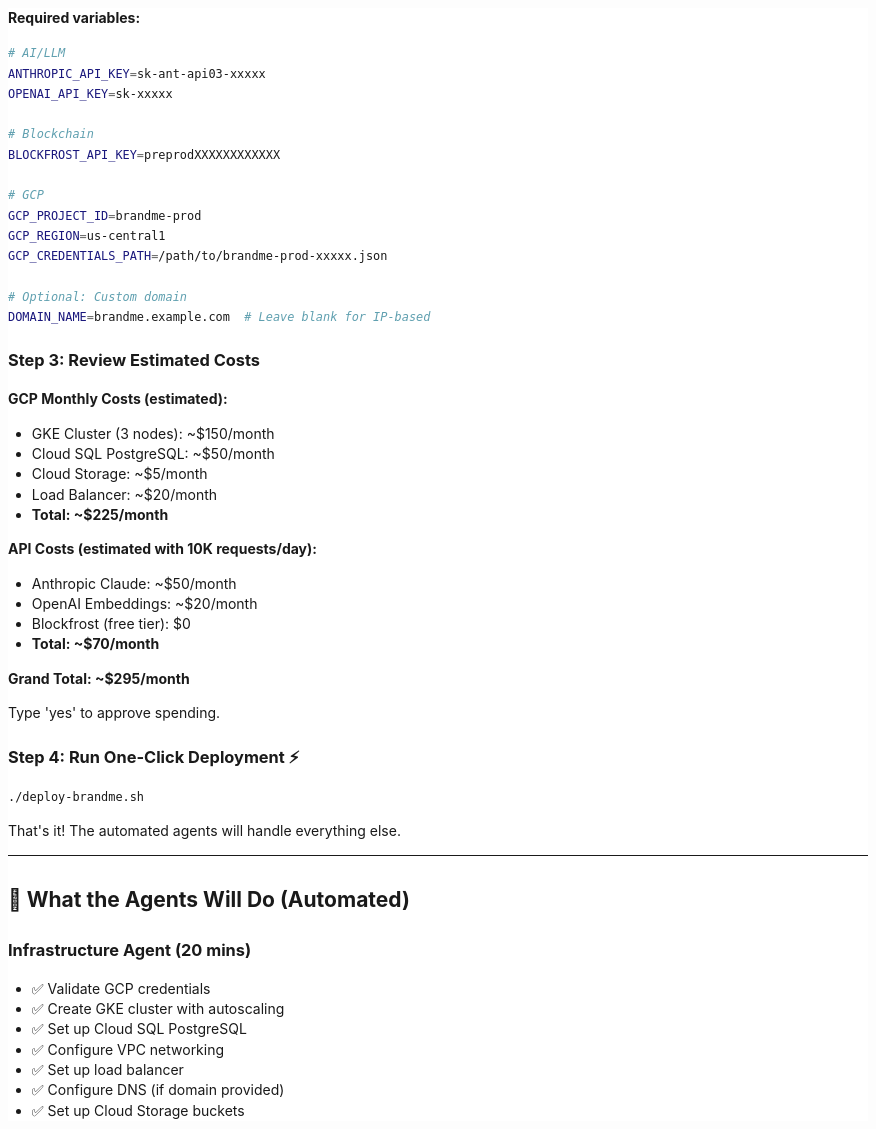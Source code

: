 **Required variables:**
```bash
# AI/LLM
ANTHROPIC_API_KEY=sk-ant-api03-xxxxx
OPENAI_API_KEY=sk-xxxxx

# Blockchain
BLOCKFROST_API_KEY=preprodXXXXXXXXXXXX

# GCP
GCP_PROJECT_ID=brandme-prod
GCP_REGION=us-central1
GCP_CREDENTIALS_PATH=/path/to/brandme-prod-xxxxx.json

# Optional: Custom domain
DOMAIN_NAME=brandme.example.com  # Leave blank for IP-based
```

### Step 3: Review Estimated Costs

**GCP Monthly Costs (estimated):**
- GKE Cluster (3 nodes): ~$150/month
- Cloud SQL PostgreSQL: ~$50/month
- Cloud Storage: ~$5/month
- Load Balancer: ~$20/month
- **Total: ~$225/month**

**API Costs (estimated with 10K requests/day):**
- Anthropic Claude: ~$50/month
- OpenAI Embeddings: ~$20/month
- Blockfrost (free tier): $0
- **Total: ~$70/month**

**Grand Total: ~$295/month**

Type 'yes' to approve spending.

### Step 4: Run One-Click Deployment ⚡

```bash
./deploy-brandme.sh
```

That's it! The automated agents will handle everything else.

---

## 🤖 What the Agents Will Do (Automated)

### Infrastructure Agent (20 mins)
- ✅ Validate GCP credentials
- ✅ Create GKE cluster with autoscaling
- ✅ Set up Cloud SQL PostgreSQL
- ✅ Configure VPC networking
- ✅ Set up load balancer
- ✅ Configure DNS (if domain provided)
- ✅ Set up Cloud Storage buckets
